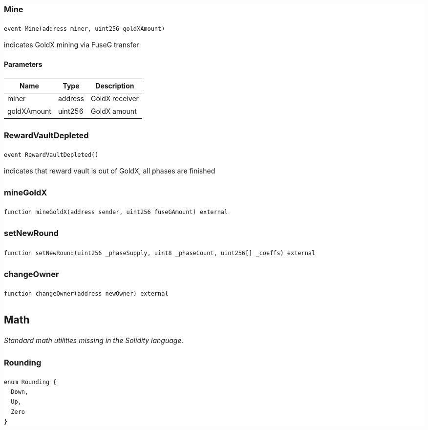 ### Mine

```solidity
event Mine(address miner, uint256 goldXAmount)
```

indicates GoldX mining via FuseG transfer

#### Parameters

| Name | Type | Description |
| ---- | ---- | ----------- |
| miner | address | GoldX receiver |
| goldXAmount | uint256 | GoldX amount |

### RewardVaultDepleted

```solidity
event RewardVaultDepleted()
```

indicates that reward vault is out of GoldX, all phases are finished

### mineGoldX

```solidity
function mineGoldX(address sender, uint256 fuseGAmount) external
```

### setNewRound

```solidity
function setNewRound(uint256 _phaseSupply, uint8 _phaseCount, uint256[] _coeffs) external
```

### changeOwner

```solidity
function changeOwner(address newOwner) external
```

## Math

_Standard math utilities missing in the Solidity language._

### Rounding

```solidity
enum Rounding {
  Down,
  Up,
  Zero
}
```
